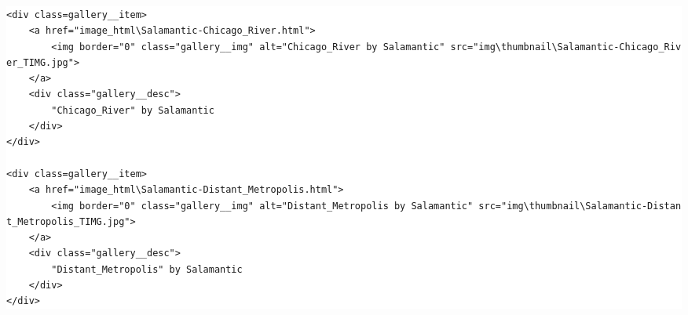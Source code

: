 	<div class=gallery__item>
		<a href="image_html\Salamantic-Chicago_River.html">
			<img border="0" class="gallery__img" alt="Chicago_River by Salamantic" src="img\thumbnail\Salamantic-Chicago_River_TIMG.jpg">
		</a>
		<div class="gallery__desc">
			"Chicago_River" by Salamantic
		</div>
	</div>
	
	<div class=gallery__item>
		<a href="image_html\Salamantic-Distant_Metropolis.html">
			<img border="0" class="gallery__img" alt="Distant_Metropolis by Salamantic" src="img\thumbnail\Salamantic-Distant_Metropolis_TIMG.jpg">
		</a>
		<div class="gallery__desc">
			"Distant_Metropolis" by Salamantic
		</div>
	</div>
	